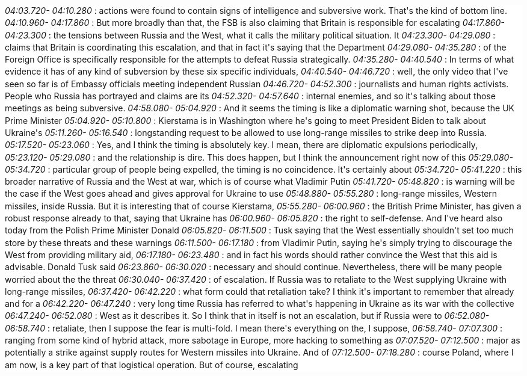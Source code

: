 *04:03.720- 04:10.280* :  actions were found to contain signs of intelligence and subversive work. That's the kind of bottom line.
*04:10.960- 04:17.860* :  But more broadly than that, the FSB is also claiming that Britain is responsible for escalating
*04:17.860- 04:23.300* :  the tensions between Russia and the West, what it calls the military political situation. It
*04:23.300- 04:29.080* :  claims that Britain is coordinating this escalation, and that in fact it's saying that the Department
*04:29.080- 04:35.280* :  of the Foreign Office is specifically responsible for the attempts to defeat Russia strategically.
*04:35.280- 04:40.540* :  In terms of what evidence it has of any kind of subversion by these six specific individuals,
*04:40.540- 04:46.720* :  well, the only video that I've seen so far is of Embassy officials meeting independent Russian
*04:46.720- 04:52.300* :  journalists and human rights activists. People who Russia has portrayed and claims are its
*04:52.320- 04:57.640* :  internal enemies, and so it's talking about those meetings as being subversive.
*04:58.080- 05:04.920* :  And it seems the timing is like a diplomatic warning shot, because the UK Prime Minister
*05:04.920- 05:10.800* :  Kierstama is in Washington where he's going to meet President Biden to talk about Ukraine's
*05:11.260- 05:16.540* :  longstanding request to be allowed to use long-range missiles to strike deep into Russia.
*05:17.520- 05:23.060* :  Yes, and I think the timing is absolutely key. I mean, there are diplomatic expulsions periodically,
*05:23.120- 05:29.080* :  and the relationship is dire. This does happen, but I think the announcement right now of this
*05:29.080- 05:34.720* :  particular group of people being expelled, the timing is no coincidence. It's certainly about
*05:34.720- 05:41.220* :  this broader narrative of Russia and the West at war, which is of course what Vladimir Putin
*05:41.720- 05:48.820* :  is warning will be the case if the West goes ahead and gives approval for Ukraine to use
*05:48.880- 05:55.280* :  long-range missiles, Western missiles, inside Russia. But it is interesting that of course Kierstama,
*05:55.280- 06:00.960* :  the British Prime Minister, has given a robust response already to that, saying that Ukraine has
*06:00.960- 06:05.820* :  the right to self-defense. And I've heard also today from the Polish Prime Minister Donald
*06:05.820- 06:11.500* :  Tusk saying that the West essentially shouldn't set too much store by these threats and these warnings
*06:11.500- 06:17.180* :  from Vladimir Putin, saying he's simply trying to discourage the West from providing military aid,
*06:17.180- 06:23.480* :  and in fact his words should rather convince the West that this aid is advisable. Donald Tusk said
*06:23.860- 06:30.020* :  necessary and should continue. Nevertheless, there will be many people worried about the the threat
*06:30.040- 06:37.420* :  of escalation. If Russia was to retaliate to the West supplying Ukraine with long-range missiles,
*06:37.420- 06:42.220* :  what form could that retaliation take? I think it's important to remember that already and for a
*06:42.220- 06:47.240* :  very long time Russia has referred to what's happening in Ukraine as its war with the collective
*06:47.240- 06:52.080* :  West as it describes it. So I think that in itself is not an escalation, but if Russia were to
*06:52.080- 06:58.740* :  retaliate, then I suppose the fear is multi-fold. I mean there's everything on the, I suppose,
*06:58.740- 07:07.300* :  ranging from some kind of hybrid attack, more sabotage in Europe, more hacking to something as
*07:07.520- 07:12.500* :  major as potentially a strike against supply routes for Western missiles into Ukraine. And of
*07:12.500- 07:18.280* :  course Poland, where I am now, is a key part of that logistical operation. But of course, escalating